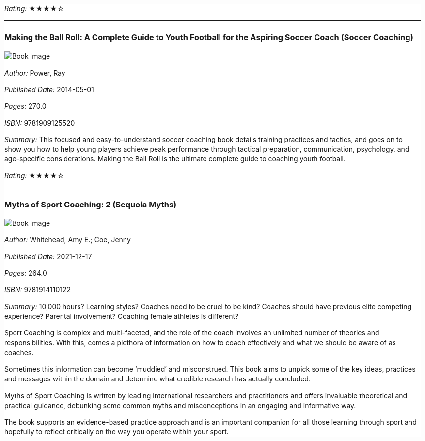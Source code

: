 *Rating:* ★★★★☆

---

### <a name='Making-the-Ball-Roll-A-Complete-Guide-to-Youth-Football-for-the-Aspiring-Soccer-Coach-Soccer-Coaching'></a>Making the Ball Roll: A Complete Guide to Youth Football for the Aspiring Soccer Coach (Soccer Coaching)

![Book Image](https://m.media-amazon.com/images/I/51Qa04bof9L._SL500_.jpg)

*Author:* Power, Ray

*Published Date:* 2014-05-01

*Pages:* 270.0

*ISBN:* 9781909125520

*Summary:* This focused and easy-to-understand soccer coaching book details training practices and tactics, and goes on to show you how to help young players achieve peak performance through tactical preparation, communication, psychology, and age-specific considerations. Making the Ball Roll is the ultimate complete guide to coaching youth football.

*Rating:* ★★★★☆

---

### <a name='Myths-of-Sport-Coaching-2-Sequoia-Myths'></a>Myths of Sport Coaching: 2 (Sequoia Myths)

![Book Image](https://m.media-amazon.com/images/I/41vl92bt69L._SL500_.jpg)

*Author:* Whitehead, Amy E.; Coe, Jenny

*Published Date:* 2021-12-17

*Pages:* 264.0

*ISBN:* 9781914110122

*Summary:* 10,000 hours? Learning styles? Coaches need to be cruel to be kind? Coaches should have previous elite competing experience? Parental involvement? Coaching female athletes is different?

Sport Coaching is complex and multi-faceted, and the role of the coach involves an unlimited number of theories and responsibilities. With this, comes a plethora of information on how to coach effectively and what we should be aware of as coaches.

Sometimes this information can become ‘muddied’ and misconstrued. This book aims to unpick some of the key ideas, practices and messages within the domain and determine what credible research has actually concluded.

Myths of Sport Coaching is written by leading international researchers and practitioners and offers invaluable theoretical and practical guidance, debunking some common myths and misconceptions in an engaging and informative way.

The book supports an evidence-based practice approach and is an important companion for all those learning through sport and hopefully to reflect critically on the way you operate within your sport.
